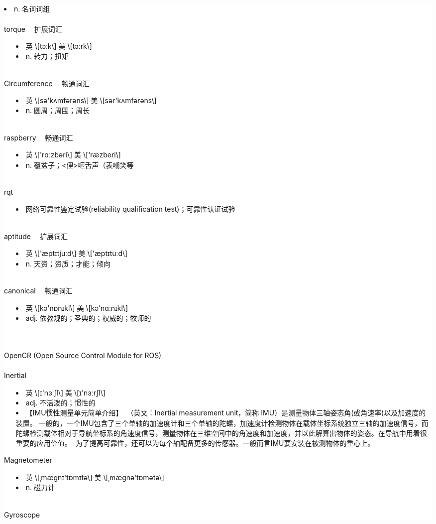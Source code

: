 </li><li style="list-style-position:inside;"><span style="background-color:#ffffff;">n.&nbsp;名词词组</span></li></ul><div yne-bulb-block="paragraph" style="white-space: pre-wrap;background-color:#ffffff;"><br></div><div yne-bulb-block="paragraph" style="white-space: pre-wrap;background-color:#ffffff;"><span style="background-color:#ffffff;">torque　&nbsp;扩展词汇&nbsp;　</span></div><ul yne-block-type="list" style="list-style-type:disc;background-color:#ffffff;"><li style="list-style-position:inside;"><span style="background-color:#ffffff;">英&nbsp;\[tɔːk\]&nbsp;美&nbsp;\[tɔːrk\]&nbsp;　&nbsp;　&nbsp;</span></li><li style="list-style-position:inside;"><span style="background-color:#ffffff;">n.&nbsp;转力；扭矩</span></li></ul><div yne-bulb-block="paragraph" style="white-space: pre-wrap;background-color:#ffffff;"><br></div><div yne-bulb-block="paragraph" style="white-space: pre-wrap;background-color:#ffffff;"><span style="background-color:#ffffff;">Circumference　&nbsp;畅通词汇&nbsp;　</span></div><ul yne-block-type="list" style="list-style-type:disc;background-color:#ffffff;"><li style="list-style-position:inside;"><span style="background-color:#ffffff;">英&nbsp;\[sə'kʌmfərəns\]&nbsp;美&nbsp;\[sər'kʌmfərəns\]&nbsp;　&nbsp;　&nbsp;</span></li><li style="list-style-position:inside;"><span style="background-color:#ffffff;">n.&nbsp;圆周；周围；周长</span></li></ul><div yne-bulb-block="paragraph" style="white-space: pre-wrap;background-color:#ffffff;"><br></div><div yne-bulb-block="paragraph" style="white-space: pre-wrap;background-color:#ffffff;"><span style="background-color:#ffffff;">raspberry　&nbsp;畅通词汇&nbsp;　</span></div><ul yne-block-type="list" style="list-style-type:disc;background-color:#ffffff;"><li style="list-style-position:inside;"><span style="background-color:#ffffff;">英&nbsp;\['rɑːzbəri\]&nbsp;美&nbsp;\['ræzberi\]&nbsp;　&nbsp;　&nbsp;</span></li><li style="list-style-position:inside;"><span style="background-color:#ffffff;">n.&nbsp;覆盆子；&lt;俚&gt;咂舌声（表嘲笑等</span></li></ul><div yne-bulb-block="paragraph" style="white-space: pre-wrap;background-color:#ffffff;"><br></div><div yne-bulb-block="paragraph" style="white-space: pre-wrap;background-color:#ffffff;"><span style="background-color:#ffffff;">rqt</span></div><ul yne-block-type="list" style="list-style-type:disc;background-color:#ffffff;"><li style="list-style-position:inside;"><span style="background-color:#ffffff;">网络可靠性鉴定试验(reliability&nbsp;qualification&nbsp;test)；可靠性认证试验</span></li></ul><div yne-bulb-block="paragraph" style="white-space: pre-wrap;background-color:#ffffff;"><br></div><div yne-bulb-block="paragraph" style="white-space: pre-wrap;background-color:#ffffff;"><span style="background-color:#ffffff;">aptitude　&nbsp;扩展词汇&nbsp;　</span></div><ul yne-block-type="list" style="list-style-type:disc;background-color:#ffffff;"><li style="list-style-position:inside;"><span style="background-color:#ffffff;">英&nbsp;\['æptɪtjuːd\]&nbsp;美&nbsp;\['æptɪtuːd\]&nbsp;　</span></li><li style="list-style-position:inside;"><span style="background-color:#ffffff;">n.&nbsp;天资；资质；才能；倾向</span></li></ul><div yne-bulb-block="paragraph" style="white-space: pre-wrap;background-color:#ffffff;"><br></div><div yne-bulb-block="paragraph" style="white-space: pre-wrap;background-color:#ffffff;"><span style="background-color:#ffffff;">canonical　&nbsp;畅通词汇&nbsp;　</span></div><ul yne-block-type="list" style="list-style-type:disc;background-color:#ffffff;"><li style="list-style-position:inside;"><span style="background-color:#ffffff;">英&nbsp;\[kə'nɒnɪkl\]&nbsp;美&nbsp;\[kə'nɑːnɪkl\]&nbsp;</span></li><li style="list-style-position:inside;"><span style="background-color:#ffffff;">adj.&nbsp;依教规的；圣典的；权威的；牧师的</span></li></ul><div yne-bulb-block="paragraph" style="white-space: pre-wrap;background-color:#ffffff;"><br></div><div yne-bulb-block="paragraph" style="white-space: pre-wrap;background-color:#ffffff;"><br></div><div yne-bulb-block="paragraph" style="white-space: pre-wrap;background-color:#ffffff;"><span style="background-color:#ffffff;">OpenCR&nbsp;(Open&nbsp;Source&nbsp;Control&nbsp;Module&nbsp;for&nbsp;ROS)</span></div><div yne-bulb-block="paragraph" style="white-space: pre-wrap;background-color:#ffffff;"><br></div><div yne-bulb-block="paragraph" style="white-space: pre-wrap;background-color:#ffffff;"><span style="background-color:#ffffff;">Inertial　</span></div><ul yne-block-type="list" style="list-style-type:disc;background-color:#ffffff;"><li style="list-style-position:inside;"><span style="background-color:#ffffff;">英&nbsp;\[ɪ'nɜːʃl\]&nbsp;美&nbsp;\[ɪ'nɜːrʃl\]&nbsp;　&nbsp;　&nbsp;</span></li><li style="list-style-position:inside;"><span style="background-color:#ffffff;">adj.&nbsp;不活泼的；惯性的</span></li><li style="list-style-position:inside;"><span style="background-color:#ffffff;">【IMU惯性测量单元简单介绍】&nbsp;&nbsp;（英文：Inertial&nbsp;measurement&nbsp;unit，简称&nbsp;IMU）是测量物体三轴姿态角(或角速率)以及加速度的装置。&nbsp;一般的，一个IMU包含了三个单轴的加速度计和三个单轴的陀螺，加速度计检测物体在载体坐标系统独立三轴的加速度信号，而陀螺检测载体相对于导航坐标系的角速度信号，测量物体在三维空间中的角速度和加速度，并以此解算出物体的姿态。在导航中用着很重要的应用价值。&nbsp;&nbsp;为了提高可靠性，还可以为每个轴配备更多的传感器。一般而言IMU要安装在被测物体的重心上。</span></li></ul><div yne-bulb-block="paragraph" style="white-space: pre-wrap;background-color:#ffffff;"><span style="background-color:#ffffff;">Magnetometer</span></div><ul yne-block-type="list" style="list-style-type:disc;background-color:#ffffff;"><li style="list-style-position:inside;"><span style="background-color:#ffffff;">英&nbsp;\[ˌmægnɪ'tɒmɪtə\]&nbsp;美&nbsp;\[ˌmægnə'tɒmətə\]&nbsp;　&nbsp;　&nbsp;</span></li><li style="list-style-position:inside;"><span style="background-color:#ffffff;">n.&nbsp;磁力计&nbsp;</span></li></ul><div yne-bulb-block="paragraph" style="white-space: pre-wrap;background-color:#ffffff;"><br></div><div yne-bulb-block="paragraph" style="white-space: pre-wrap;background-color:#ffffff;"><span style="background-color:#ffffff;">Gyroscope　</span></div><ul yne-block-type="list" style="list-style-type:disc;background-color:#ffffff;">